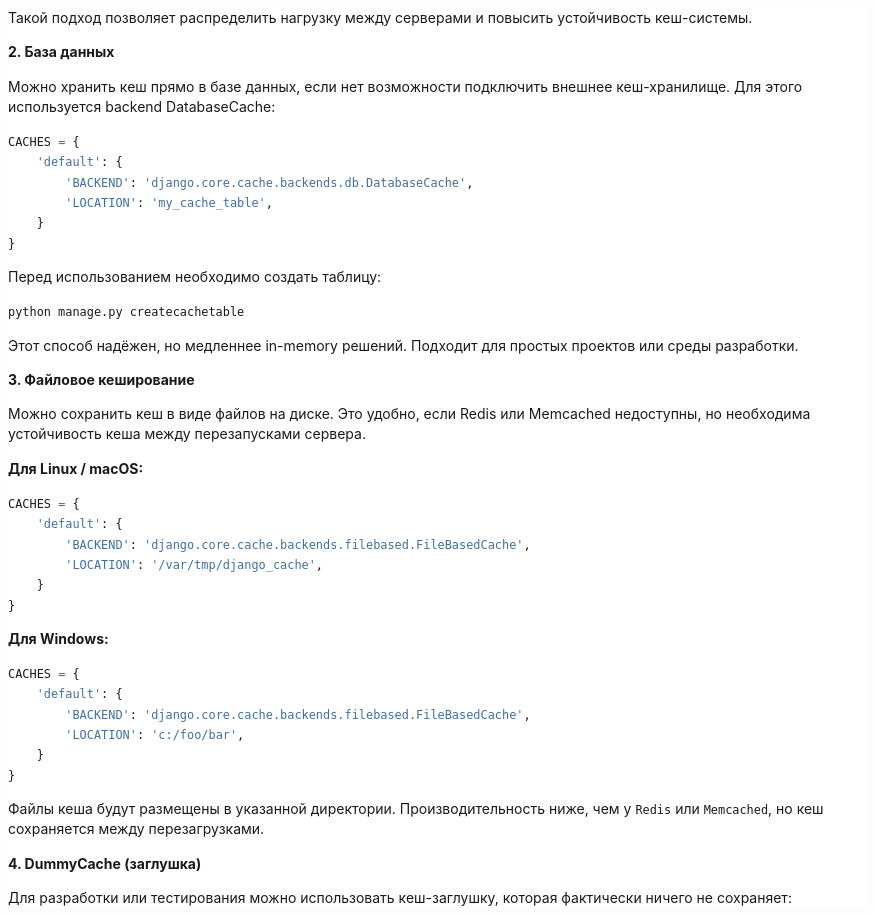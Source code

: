Такой подход позволяет распределить нагрузку между серверами и повысить устойчивость кеш-системы.

**2. База данных**

Можно хранить кеш прямо в базе данных, если нет возможности подключить внешнее кеш-хранилище. Для этого используется backend DatabaseCache:

```python
CACHES = {
    'default': {
        'BACKEND': 'django.core.cache.backends.db.DatabaseCache',
        'LOCATION': 'my_cache_table',
    }
}
```

Перед использованием необходимо создать таблицу:

```bash
python manage.py createcachetable
```

Этот способ надёжен, но медленнее in-memory решений. Подходит для простых проектов или среды разработки.

**3. Файловое кеширование**

Можно сохранить кеш в виде файлов на диске. Это удобно, если Redis или Memcached недоступны, но необходима устойчивость кеша между перезапусками сервера.

**Для Linux / macOS:**

```python
CACHES = {
    'default': {
        'BACKEND': 'django.core.cache.backends.filebased.FileBasedCache',
        'LOCATION': '/var/tmp/django_cache',
    }
}
```

**Для Windows:**

```python
CACHES = {
    'default': {
        'BACKEND': 'django.core.cache.backends.filebased.FileBasedCache',
        'LOCATION': 'c:/foo/bar',
    }
}
```

Файлы кеша будут размещены в указанной директории. Производительность ниже, чем у `Redis` или `Memcached`, но кеш сохраняется между перезагрузками.

**4. DummyCache (заглушка)**

Для разработки или тестирования можно использовать кеш-заглушку, которая фактически ничего не сохраняет:

